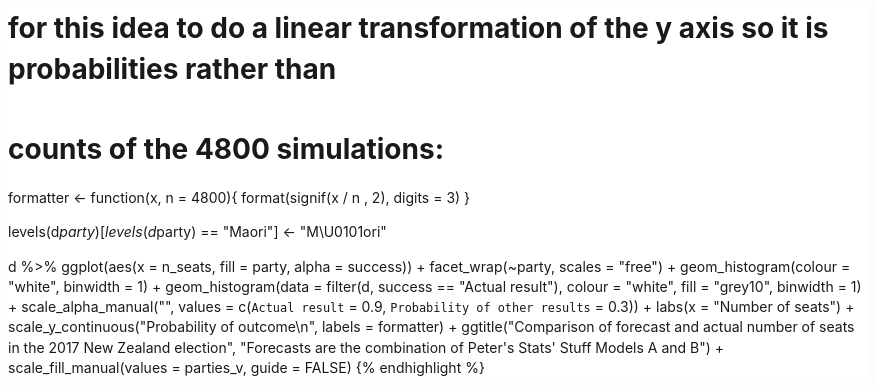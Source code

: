 # for this idea to do a linear transformation of the y axis so it is probabilities rather than
# counts of the 4800 simulations:
formatter <- function(x, n = 4800){ 
  format(signif(x / n , 2), digits = 3)
}

levels(d$party)[levels(d$party) == "Maori"] <- "M\U0101ori"

d %>%
  ggplot(aes(x = n_seats, fill = party, alpha = success)) +
  facet_wrap(~party, scales = "free") +
  geom_histogram(colour = "white", binwidth = 1) +
  geom_histogram(data = filter(d, success == "Actual result"), colour = "white", fill = "grey10", binwidth = 1) +
  scale_alpha_manual("", values = c(`Actual result` = 0.9, `Probability of other results` = 0.3)) +
  labs(x = "Number of seats") +
  scale_y_continuous("Probability of outcome\n", labels = formatter) +
  ggtitle("Comparison of forecast and actual number of seats in the 2017 New Zealand election",
          "Forecasts are the combination of Peter's Stats' Stuff Models A and B") +
  scale_fill_manual(values = parties_v, guide = FALSE) 
{% endhighlight %}

